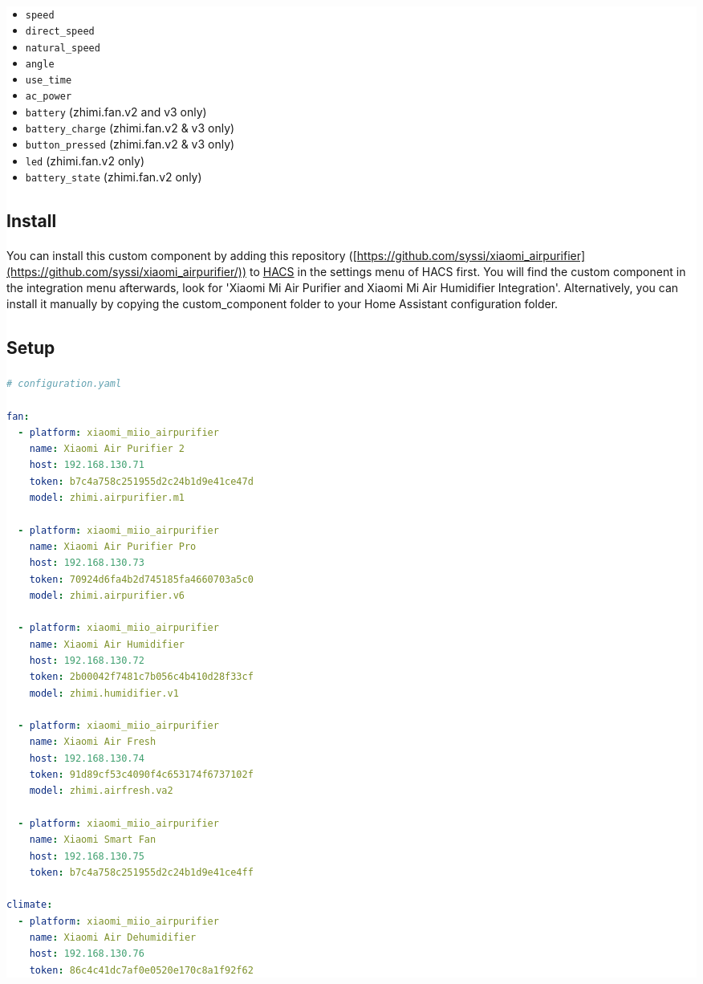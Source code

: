   - `speed`
  - `direct_speed`
  - `natural_speed`
  - `angle`
  - `use_time`
  - `ac_power`
  - `battery` (zhimi.fan.v2 and v3 only)
  - `battery_charge` (zhimi.fan.v2 & v3 only)
  - `button_pressed` (zhimi.fan.v2 & v3 only)
  - `led` (zhimi.fan.v2 only)
  - `battery_state` (zhimi.fan.v2 only)


## Install

You can install this custom component by adding this repository ([https://github.com/syssi/xiaomi_airpurifier](https://github.com/syssi/xiaomi_airpurifier/)) to [HACS](https://hacs.xyz/) in the settings menu of HACS first. You will find the custom component in the integration menu afterwards, look for 'Xiaomi Mi Air Purifier and Xiaomi Mi Air Humidifier Integration'. Alternatively, you can install it manually by copying the custom_component folder to your Home Assistant configuration folder.


## Setup

```yaml
# configuration.yaml

fan:
  - platform: xiaomi_miio_airpurifier
    name: Xiaomi Air Purifier 2
    host: 192.168.130.71
    token: b7c4a758c251955d2c24b1d9e41ce47d
    model: zhimi.airpurifier.m1

  - platform: xiaomi_miio_airpurifier
    name: Xiaomi Air Purifier Pro
    host: 192.168.130.73
    token: 70924d6fa4b2d745185fa4660703a5c0
    model: zhimi.airpurifier.v6

  - platform: xiaomi_miio_airpurifier
    name: Xiaomi Air Humidifier
    host: 192.168.130.72
    token: 2b00042f7481c7b056c4b410d28f33cf
    model: zhimi.humidifier.v1

  - platform: xiaomi_miio_airpurifier
    name: Xiaomi Air Fresh
    host: 192.168.130.74
    token: 91d89cf53c4090f4c653174f6737102f
    model: zhimi.airfresh.va2

  - platform: xiaomi_miio_airpurifier
    name: Xiaomi Smart Fan
    host: 192.168.130.75
    token: b7c4a758c251955d2c24b1d9e41ce4ff

climate:
  - platform: xiaomi_miio_airpurifier
    name: Xiaomi Air Dehumidifier
    host: 192.168.130.76
    token: 86c4c41dc7af0e0520e170c8a1f92f62
```
